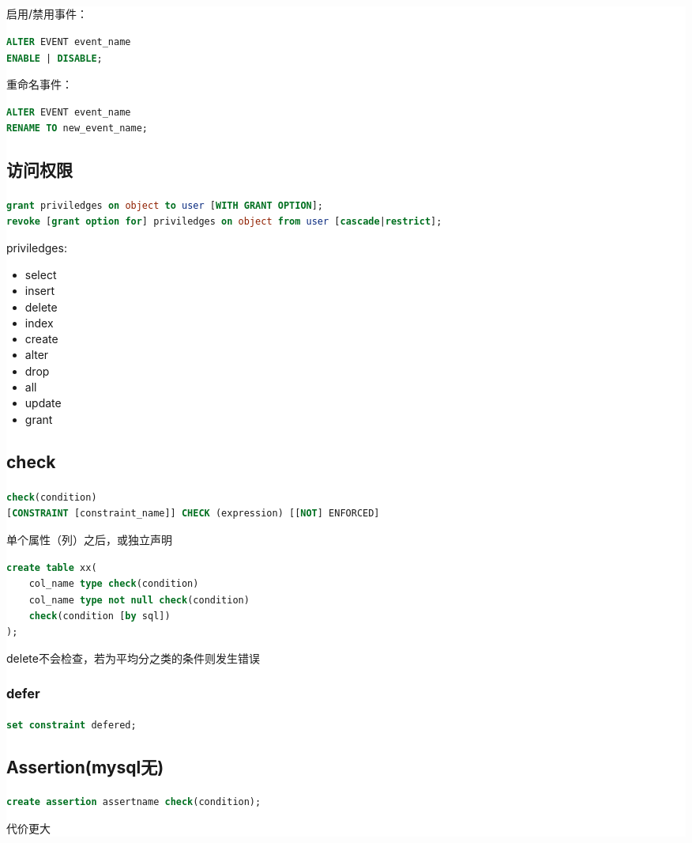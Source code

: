 启用/禁用事件：

```sql
ALTER EVENT event_name
ENABLE | DISABLE;
```

重命名事件：

```sql
ALTER EVENT event_name
RENAME TO new_event_name;
```

## 访问权限

```sql
grant priviledges on object to user [WITH GRANT OPTION];
revoke [grant option for] priviledges on object from user [cascade|restrict];
```

priviledges:

- select
- insert
- delete
- index
- create
- alter
- drop
- all
- update
- grant

## check

```sql
check(condition)
[CONSTRAINT [constraint_name]] CHECK (expression) [[NOT] ENFORCED]
```

单个属性（列）之后，或独立声明

```sql
create table xx(
    col_name type check(condition)
    col_name type not null check(condition)
    check(condition [by sql])
);
```

delete不会检查，若为平均分之类的条件则发生错误

### defer

```sql
set constraint defered;
```

## Assertion(mysql无)

```sql
create assertion assertname check(condition);
```

代价更大
